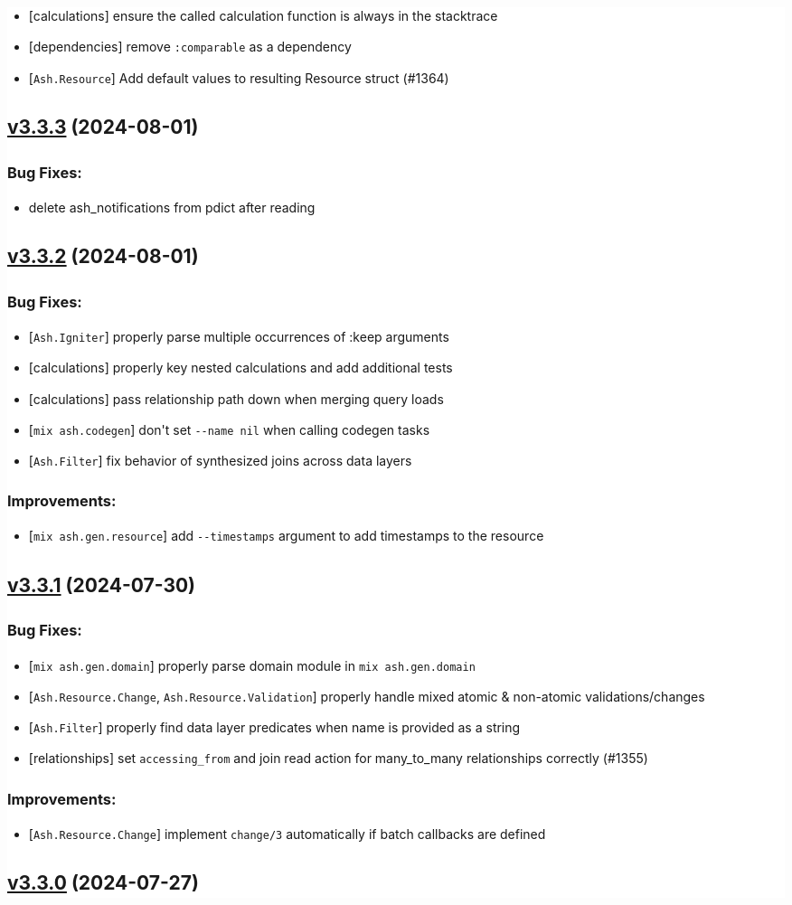 - [calculations] ensure the called calculation function is always in the stacktrace

- [dependencies] remove `:comparable` as a dependency

- [`Ash.Resource`] Add default values to resulting Resource struct (#1364)

## [v3.3.3](https://github.com/ash-project/ash/compare/v3.3.2...v3.3.3) (2024-08-01)

### Bug Fixes:

- delete ash_notifications from pdict after reading

## [v3.3.2](https://github.com/ash-project/ash/compare/v3.3.1...v3.3.2) (2024-08-01)

### Bug Fixes:

- [`Ash.Igniter`] properly parse multiple occurrences of :keep arguments

- [calculations] properly key nested calculations and add additional tests

- [calculations] pass relationship path down when merging query loads

- [`mix ash.codegen`] don't set `--name nil` when calling codegen tasks

- [`Ash.Filter`] fix behavior of synthesized joins across data layers

### Improvements:

- [`mix ash.gen.resource`] add `--timestamps` argument to add timestamps to the resource

## [v3.3.1](https://github.com/ash-project/ash/compare/v3.3.0...v3.3.1) (2024-07-30)

### Bug Fixes:

- [`mix ash.gen.domain`] properly parse domain module in `mix ash.gen.domain`

- [`Ash.Resource.Change`, `Ash.Resource.Validation`] properly handle mixed atomic & non-atomic validations/changes

- [`Ash.Filter`] properly find data layer predicates when name is provided as a string

- [relationships] set `accessing_from` and join read action for many_to_many relationships correctly (#1355)

### Improvements:

- [`Ash.Resource.Change`] implement `change/3` automatically if batch callbacks are defined

## [v3.3.0](https://github.com/ash-project/ash/compare/v3.2.6...v3.3.0) (2024-07-27)
